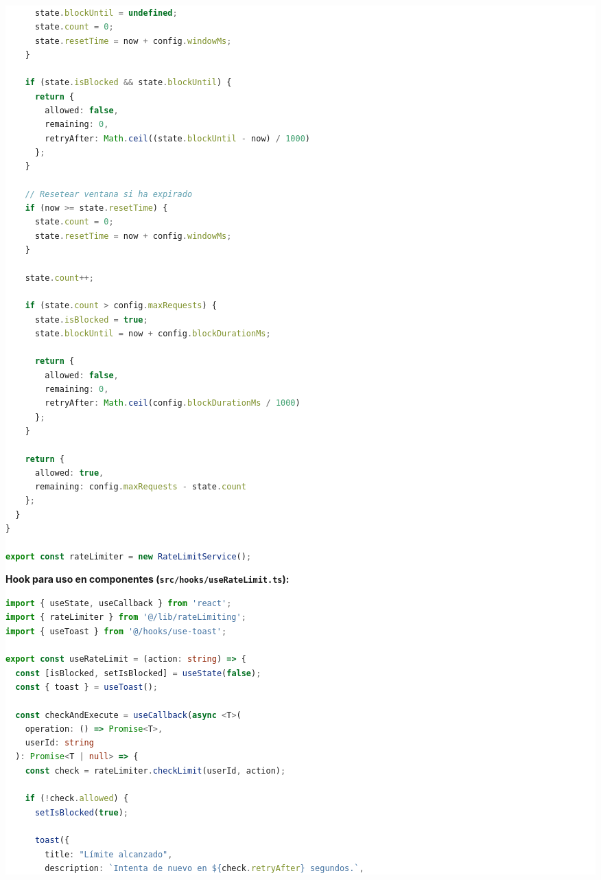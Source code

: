 ```typescript
      state.blockUntil = undefined;
      state.count = 0;
      state.resetTime = now + config.windowMs;
    }

    if (state.isBlocked && state.blockUntil) {
      return {
        allowed: false,
        remaining: 0,
        retryAfter: Math.ceil((state.blockUntil - now) / 1000)
      };
    }

    // Resetear ventana si ha expirado
    if (now >= state.resetTime) {
      state.count = 0;
      state.resetTime = now + config.windowMs;
    }

    state.count++;

    if (state.count > config.maxRequests) {
      state.isBlocked = true;
      state.blockUntil = now + config.blockDurationMs;
      
      return {
        allowed: false,
        remaining: 0,
        retryAfter: Math.ceil(config.blockDurationMs / 1000)
      };
    }

    return {
      allowed: true,
      remaining: config.maxRequests - state.count
    };
  }
}

export const rateLimiter = new RateLimitService();
```

**Hook para uso en componentes (`src/hooks/useRateLimit.ts`):**
```typescript
import { useState, useCallback } from 'react';
import { rateLimiter } from '@/lib/rateLimiting';
import { useToast } from '@/hooks/use-toast';

export const useRateLimit = (action: string) => {
  const [isBlocked, setIsBlocked] = useState(false);
  const { toast } = useToast();

  const checkAndExecute = useCallback(async <T>(
    operation: () => Promise<T>,
    userId: string
  ): Promise<T | null> => {
    const check = rateLimiter.checkLimit(userId, action);
    
    if (!check.allowed) {
      setIsBlocked(true);
      
      toast({
        title: "Límite alcanzado",
        description: `Intenta de nuevo en ${check.retryAfter} segundos.`,
```